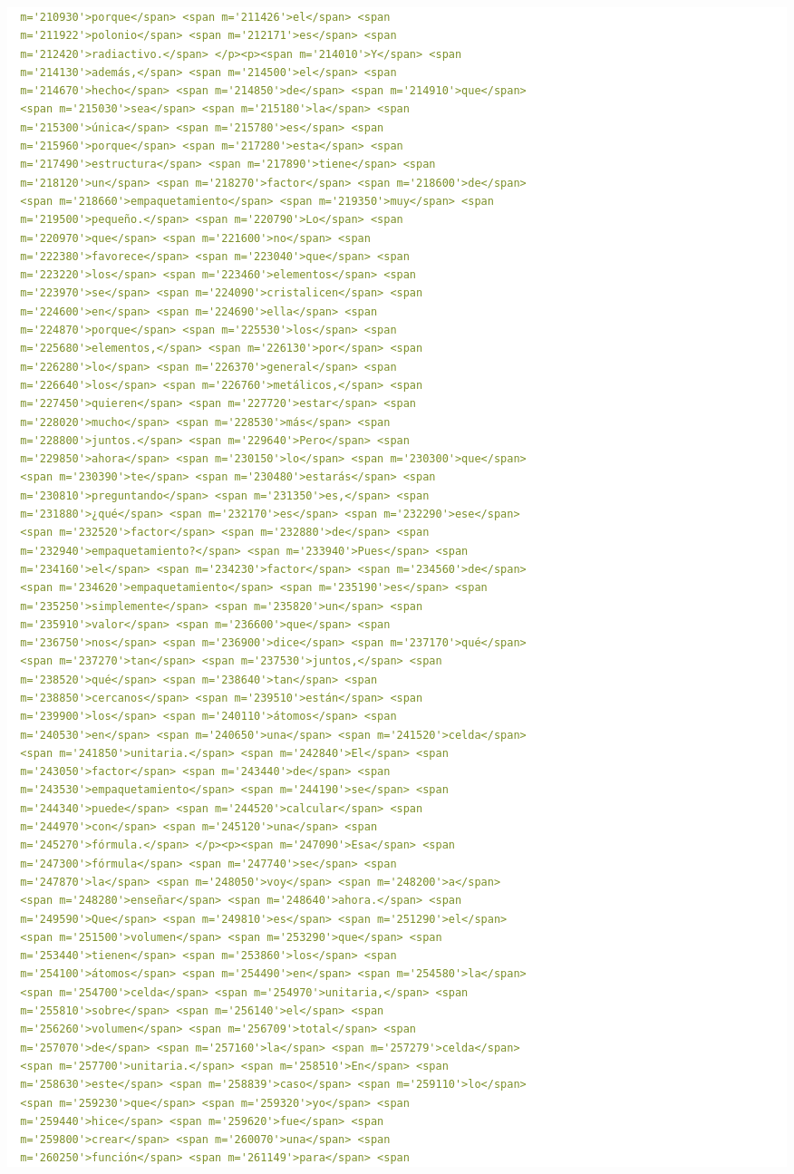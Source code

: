 ```yaml
  m='210930'>porque</span> <span m='211426'>el</span> <span
  m='211922'>polonio</span> <span m='212171'>es</span> <span
  m='212420'>radiactivo.</span> </p><p><span m='214010'>Y</span> <span
  m='214130'>además,</span> <span m='214500'>el</span> <span
  m='214670'>hecho</span> <span m='214850'>de</span> <span m='214910'>que</span>
  <span m='215030'>sea</span> <span m='215180'>la</span> <span
  m='215300'>única</span> <span m='215780'>es</span> <span
  m='215960'>porque</span> <span m='217280'>esta</span> <span
  m='217490'>estructura</span> <span m='217890'>tiene</span> <span
  m='218120'>un</span> <span m='218270'>factor</span> <span m='218600'>de</span>
  <span m='218660'>empaquetamiento</span> <span m='219350'>muy</span> <span
  m='219500'>pequeño.</span> <span m='220790'>Lo</span> <span
  m='220970'>que</span> <span m='221600'>no</span> <span
  m='222380'>favorece</span> <span m='223040'>que</span> <span
  m='223220'>los</span> <span m='223460'>elementos</span> <span
  m='223970'>se</span> <span m='224090'>cristalicen</span> <span
  m='224600'>en</span> <span m='224690'>ella</span> <span
  m='224870'>porque</span> <span m='225530'>los</span> <span
  m='225680'>elementos,</span> <span m='226130'>por</span> <span
  m='226280'>lo</span> <span m='226370'>general</span> <span
  m='226640'>los</span> <span m='226760'>metálicos,</span> <span
  m='227450'>quieren</span> <span m='227720'>estar</span> <span
  m='228020'>mucho</span> <span m='228530'>más</span> <span
  m='228800'>juntos.</span> <span m='229640'>Pero</span> <span
  m='229850'>ahora</span> <span m='230150'>lo</span> <span m='230300'>que</span>
  <span m='230390'>te</span> <span m='230480'>estarás</span> <span
  m='230810'>preguntando</span> <span m='231350'>es,</span> <span
  m='231880'>¿qué</span> <span m='232170'>es</span> <span m='232290'>ese</span>
  <span m='232520'>factor</span> <span m='232880'>de</span> <span
  m='232940'>empaquetamiento?</span> <span m='233940'>Pues</span> <span
  m='234160'>el</span> <span m='234230'>factor</span> <span m='234560'>de</span>
  <span m='234620'>empaquetamiento</span> <span m='235190'>es</span> <span
  m='235250'>simplemente</span> <span m='235820'>un</span> <span
  m='235910'>valor</span> <span m='236600'>que</span> <span
  m='236750'>nos</span> <span m='236900'>dice</span> <span m='237170'>qué</span>
  <span m='237270'>tan</span> <span m='237530'>juntos,</span> <span
  m='238520'>qué</span> <span m='238640'>tan</span> <span
  m='238850'>cercanos</span> <span m='239510'>están</span> <span
  m='239900'>los</span> <span m='240110'>átomos</span> <span
  m='240530'>en</span> <span m='240650'>una</span> <span m='241520'>celda</span>
  <span m='241850'>unitaria.</span> <span m='242840'>El</span> <span
  m='243050'>factor</span> <span m='243440'>de</span> <span
  m='243530'>empaquetamiento</span> <span m='244190'>se</span> <span
  m='244340'>puede</span> <span m='244520'>calcular</span> <span
  m='244970'>con</span> <span m='245120'>una</span> <span
  m='245270'>fórmula.</span> </p><p><span m='247090'>Esa</span> <span
  m='247300'>fórmula</span> <span m='247740'>se</span> <span
  m='247870'>la</span> <span m='248050'>voy</span> <span m='248200'>a</span>
  <span m='248280'>enseñar</span> <span m='248640'>ahora.</span> <span
  m='249590'>Que</span> <span m='249810'>es</span> <span m='251290'>el</span>
  <span m='251500'>volumen</span> <span m='253290'>que</span> <span
  m='253440'>tienen</span> <span m='253860'>los</span> <span
  m='254100'>átomos</span> <span m='254490'>en</span> <span m='254580'>la</span>
  <span m='254700'>celda</span> <span m='254970'>unitaria,</span> <span
  m='255810'>sobre</span> <span m='256140'>el</span> <span
  m='256260'>volumen</span> <span m='256709'>total</span> <span
  m='257070'>de</span> <span m='257160'>la</span> <span m='257279'>celda</span>
  <span m='257700'>unitaria.</span> <span m='258510'>En</span> <span
  m='258630'>este</span> <span m='258839'>caso</span> <span m='259110'>lo</span>
  <span m='259230'>que</span> <span m='259320'>yo</span> <span
  m='259440'>hice</span> <span m='259620'>fue</span> <span
  m='259800'>crear</span> <span m='260070'>una</span> <span
  m='260250'>función</span> <span m='261149'>para</span> <span
```